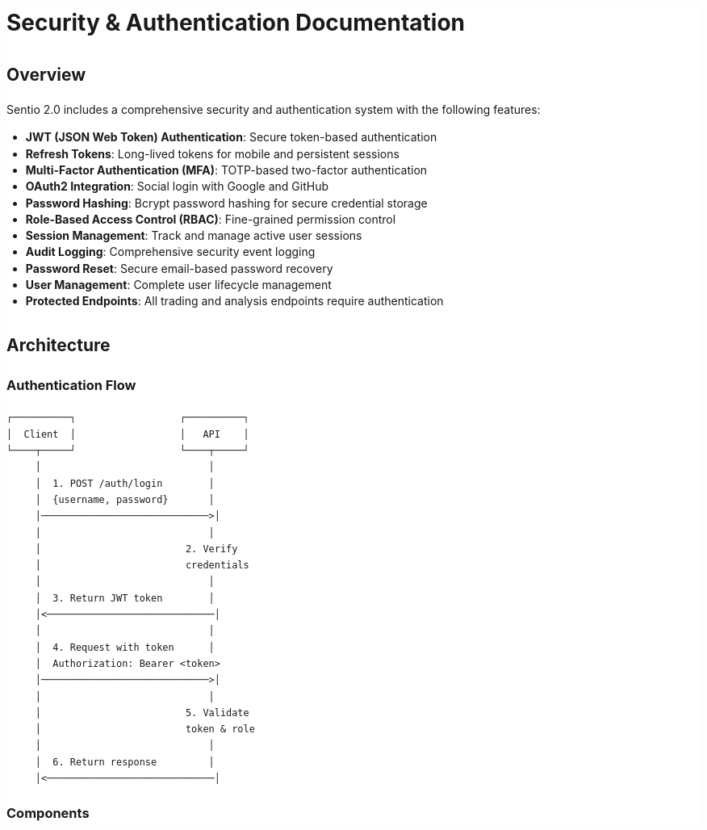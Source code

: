 # Security & Authentication Documentation

## Overview

Sentio 2.0 includes a comprehensive security and authentication system with the following features:

- **JWT (JSON Web Token) Authentication**: Secure token-based authentication
- **Refresh Tokens**: Long-lived tokens for mobile and persistent sessions
- **Multi-Factor Authentication (MFA)**: TOTP-based two-factor authentication
- **OAuth2 Integration**: Social login with Google and GitHub
- **Password Hashing**: Bcrypt password hashing for secure credential storage
- **Role-Based Access Control (RBAC)**: Fine-grained permission control
- **Session Management**: Track and manage active user sessions
- **Audit Logging**: Comprehensive security event logging
- **Password Reset**: Secure email-based password recovery
- **User Management**: Complete user lifecycle management
- **Protected Endpoints**: All trading and analysis endpoints require authentication

## Architecture

### Authentication Flow

```
┌──────────┐                  ┌──────────┐
│  Client  │                  │   API    │
└────┬─────┘                  └────┬─────┘
     │                             │
     │  1. POST /auth/login        │
     │  {username, password}       │
     │─────────────────────────────>│
     │                             │
     │                         2. Verify
     │                         credentials
     │                             │
     │  3. Return JWT token        │
     │<─────────────────────────────│
     │                             │
     │  4. Request with token      │
     │  Authorization: Bearer <token>
     │─────────────────────────────>│
     │                             │
     │                         5. Validate
     │                         token & role
     │                             │
     │  6. Return response         │
     │<─────────────────────────────│
```

### Components
